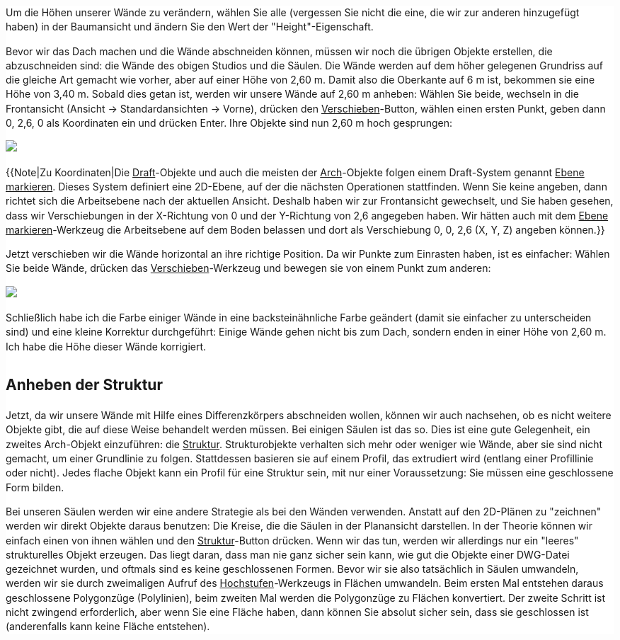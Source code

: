 Um die Höhen unserer Wände zu verändern, wählen Sie alle (vergessen Sie nicht die eine, die wir zur anderen hinzugefügt haben) in der Baumansicht und ändern Sie den Wert der \"Height\"-Eigenschaft.

Bevor wir das Dach machen und die Wände abschneiden können, müssen wir noch die übrigen Objekte erstellen, die abzuschneiden sind: die Wände des obigen Studios und die Säulen. Die Wände werden auf dem höher gelegenen Grundriss auf die gleiche Art gemacht wie vorher, aber auf einer Höhe von 2,60 m. Damit also die Oberkante auf 6 m ist, bekommen sie eine Höhe von 3,40 m. Sobald dies getan ist, werden wir unsere Wände auf 2,60 m anheben: Wählen Sie beide, wechseln in die Frontansicht (Ansicht → Standardansichten → Vorne), drücken den [Verschieben](Draft_Move/de.md)-Button, wählen einen ersten Punkt, geben dann 0, 2,6, 0 als Koordinaten ein und drücken Enter. Ihre Objekte sind nun 2,60 m hoch gesprungen:

![](images/Arch_tutorial_06.jpg )


{{Note|Zu Koordinaten|Die [Draft](Draft_Workbench/de.md)-Objekte und auch die meisten der [Arch](Arch_Workbench/de.md)-Objekte folgen einem Draft-System genannt [Ebene markieren](Draft_SelectPlane/de.md). Dieses System definiert eine 2D-Ebene, auf der die nächsten Operationen stattfinden. Wenn Sie keine angeben, dann richtet sich die Arbeitsebene nach der aktuellen Ansicht. Deshalb haben wir zur Frontansicht gewechselt, und Sie haben gesehen, dass wir Verschiebungen in der X-Richtung von 0 und der Y-Richtung von 2,6 angegeben haben. Wir hätten auch mit dem [Ebene markieren](Draft_SelectPlane/de.md)-Werkzeug die Arbeitsebene auf dem Boden belassen und dort als Verschiebung 0, 0, 2,6 (X, Y, Z) angeben können.}}

Jetzt verschieben wir die Wände horizontal an ihre richtige Position. Da wir Punkte zum Einrasten haben, ist es einfacher: Wählen Sie beide Wände, drücken das [Verschieben](Draft_Move/de.md)-Werkzeug und bewegen sie von einem Punkt zum anderen:

![](images/Arch_tutorial_07.jpg )

Schließlich habe ich die Farbe einiger Wände in eine backsteinähnliche Farbe geändert (damit sie einfacher zu unterscheiden sind) und eine kleine Korrektur durchgeführt: Einige Wände gehen nicht bis zum Dach, sondern enden in einer Höhe von 2,60 m. Ich habe die Höhe dieser Wände korrigiert.



## Anheben der Struktur 

Jetzt, da wir unsere Wände mit Hilfe eines Differenzkörpers abschneiden wollen, können wir auch nachsehen, ob es nicht weitere Objekte gibt, die auf diese Weise behandelt werden müssen. Bei einigen Säulen ist das so. Dies ist eine gute Gelegenheit, ein zweites Arch-Objekt einzuführen: die [Struktur](Arch_Structure/de.md). Strukturobjekte verhalten sich mehr oder weniger wie Wände, aber sie sind nicht gemacht, um einer Grundlinie zu folgen. Stattdessen basieren sie auf einem Profil, das extrudiert wird (entlang einer Profillinie oder nicht). Jedes flache Objekt kann ein Profil für eine Struktur sein, mit nur einer Voraussetzung: Sie müssen eine geschlossene Form bilden.

Bei unseren Säulen werden wir eine andere Strategie als bei den Wänden verwenden. Anstatt auf den 2D-Plänen zu \"zeichnen\" werden wir direkt Objekte daraus benutzen: Die Kreise, die die Säulen in der Planansicht darstellen. In der Theorie können wir einfach einen von ihnen wählen und den [Struktur](Arch_Structure/de.md)-Button drücken. Wenn wir das tun, werden wir allerdings nur ein \"leeres\" strukturelles Objekt erzeugen. Das liegt daran, dass man nie ganz sicher sein kann, wie gut die Objekte einer DWG-Datei gezeichnet wurden, und oftmals sind es keine geschlossenen Formen. Bevor wir sie also tatsächlich in Säulen umwandeln, werden wir sie durch zweimaligen Aufruf des [Hochstufen](Draft_Upgrade/de.md)-Werkzeugs in Flächen umwandeln. Beim ersten Mal entstehen daraus geschlossene Polygonzüge (Polylinien), beim zweiten Mal werden die Polygonzüge zu Flächen konvertiert. Der zweite Schritt ist nicht zwingend erforderlich, aber wenn Sie eine Fläche haben, dann können Sie absolut sicher sein, dass sie geschlossen ist (anderenfalls kann keine Fläche entstehen).
